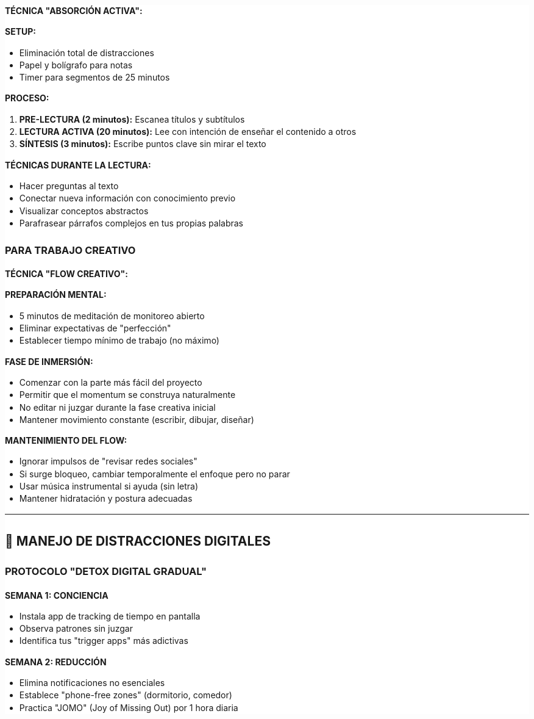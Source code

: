 **TÉCNICA "ABSORCIÓN ACTIVA":**

**SETUP:**
- Eliminación total de distracciones
- Papel y bolígrafo para notas
- Timer para segmentos de 25 minutos

**PROCESO:**
1. **PRE-LECTURA (2 minutos):** Escanea títulos y subtítulos
2. **LECTURA ACTIVA (20 minutos):** Lee con intención de enseñar el contenido a otros
3. **SÍNTESIS (3 minutos):** Escribe puntos clave sin mirar el texto

**TÉCNICAS DURANTE LA LECTURA:**
- Hacer preguntas al texto
- Conectar nueva información con conocimiento previo
- Visualizar conceptos abstractos
- Parafrasear párrafos complejos en tus propias palabras

### PARA TRABAJO CREATIVO

**TÉCNICA "FLOW CREATIVO":**

**PREPARACIÓN MENTAL:**
- 5 minutos de meditación de monitoreo abierto
- Eliminar expectativas de "perfección"
- Establecer tiempo mínimo de trabajo (no máximo)

**FASE DE INMERSIÓN:**
- Comenzar con la parte más fácil del proyecto
- Permitir que el momentum se construya naturalmente
- No editar ni juzgar durante la fase creativa inicial
- Mantener movimiento constante (escribir, dibujar, diseñar)

**MANTENIMIENTO DEL FLOW:**
- Ignorar impulsos de "revisar redes sociales"
- Si surge bloqueo, cambiar temporalmente el enfoque pero no parar
- Usar música instrumental si ayuda (sin letra)
- Mantener hidratación y postura adecuadas

---

## 📱 MANEJO DE DISTRACCIONES DIGITALES

### PROTOCOLO "DETOX DIGITAL GRADUAL"

**SEMANA 1: CONCIENCIA**
- Instala app de tracking de tiempo en pantalla
- Observa patrones sin juzgar
- Identifica tus "trigger apps" más adictivas

**SEMANA 2: REDUCCIÓN**
- Elimina notificaciones no esenciales
- Establece "phone-free zones" (dormitorio, comedor)
- Practica "JOMO" (Joy of Missing Out) por 1 hora diaria
